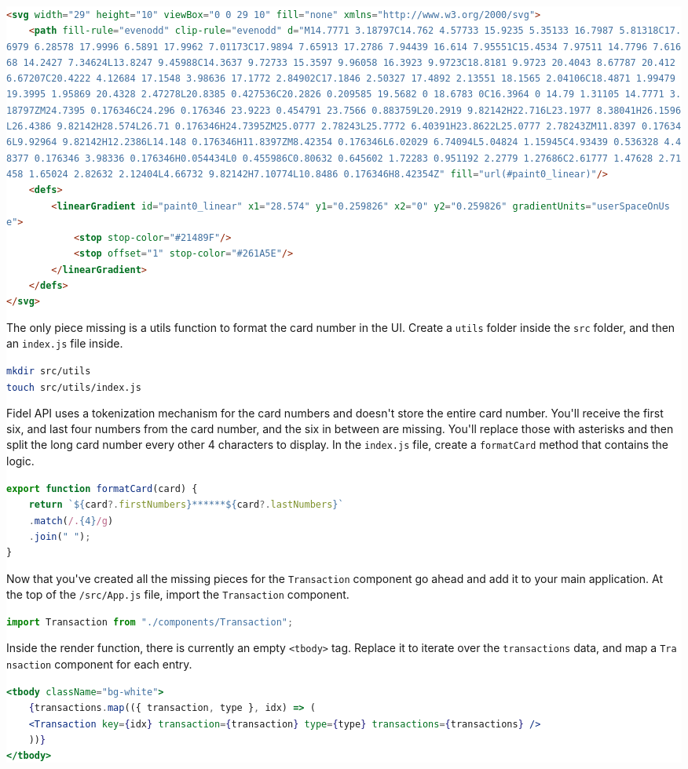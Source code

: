 ```html
<svg width="29" height="10" viewBox="0 0 29 10" fill="none" xmlns="http://www.w3.org/2000/svg">
    <path fill-rule="evenodd" clip-rule="evenodd" d="M14.7771 3.18797C14.762 4.57733 15.9235 5.35133 16.7987 5.81318C17.6979 6.28578 17.9996 6.5891 17.9962 7.01173C17.9894 7.65913 17.2786 7.94439 16.614 7.95551C15.4534 7.97511 14.7796 7.61668 14.2427 7.34624L13.8247 9.45988C14.3637 9.72733 15.3597 9.96058 16.3923 9.9723C18.8181 9.9723 20.4043 8.67787 20.412 6.67207C20.4222 4.12684 17.1548 3.98636 17.1772 2.84902C17.1846 2.50327 17.4892 2.13551 18.1565 2.04106C18.4871 1.99479 19.3995 1.95869 20.4328 2.47278L20.8385 0.427536C20.2826 0.209585 19.5682 0 18.6783 0C16.3964 0 14.79 1.31105 14.7771 3.18797ZM24.7395 0.176346C24.296 0.176346 23.9223 0.454791 23.7566 0.883759L20.2919 9.82142H22.716L23.1977 8.38041H26.1596L26.4386 9.82142H28.574L26.71 0.176346H24.7395ZM25.0777 2.78243L25.7772 6.40391H23.8622L25.0777 2.78243ZM11.8397 0.176346L9.92964 9.82142H12.2386L14.148 0.176346H11.8397ZM8.42354 0.176346L6.02029 6.74094L5.04824 1.15945C4.93439 0.536328 4.48377 0.176346 3.98336 0.176346H0.054434L0 0.455986C0.80632 0.645602 1.72283 0.951192 2.2779 1.27686C2.61777 1.47628 2.71458 1.65024 2.82632 2.12404L4.66732 9.82142H7.10774L10.8486 0.176346H8.42354Z" fill="url(#paint0_linear)"/>
    <defs>
        <linearGradient id="paint0_linear" x1="28.574" y1="0.259826" x2="0" y2="0.259826" gradientUnits="userSpaceOnUse">
            <stop stop-color="#21489F"/>
            <stop offset="1" stop-color="#261A5E"/>
        </linearGradient>
    </defs>
</svg>
```

The only piece missing is a utils function to format the card number in the UI. Create a `utils` folder inside the `src` folder, and then an `index.js` file inside.

```sh
mkdir src/utils
touch src/utils/index.js
```

Fidel API uses a tokenization mechanism for the card numbers and doesn't store the entire card number. You'll receive the first six, and last four numbers from the card number, and the six in between are missing. You'll replace those with asterisks and then split the long card number every other 4 characters to display. In the `index.js` file, create a `formatCard` method that contains the logic.

```jsx
export function formatCard(card) {
    return `${card?.firstNumbers}******${card?.lastNumbers}`
    .match(/.{4}/g)
    .join(" ");
}
```

Now that you've created all the missing pieces for the `Transaction` component go ahead and add it to your main application. At the top of the `/src/App.js` file, import the `Transaction` component.

```jsx
import Transaction from "./components/Transaction";
```

Inside the render function, there is currently an empty `<tbody>` tag. Replace it to iterate over the `transactions` data, and map a `Transaction` component for each entry.

```jsx
<tbody className="bg-white">
    {transactions.map(({ transaction, type }, idx) => (
    <Transaction key={idx} transaction={transaction} type={type} transactions={transactions} />
    ))}
</tbody>
```
